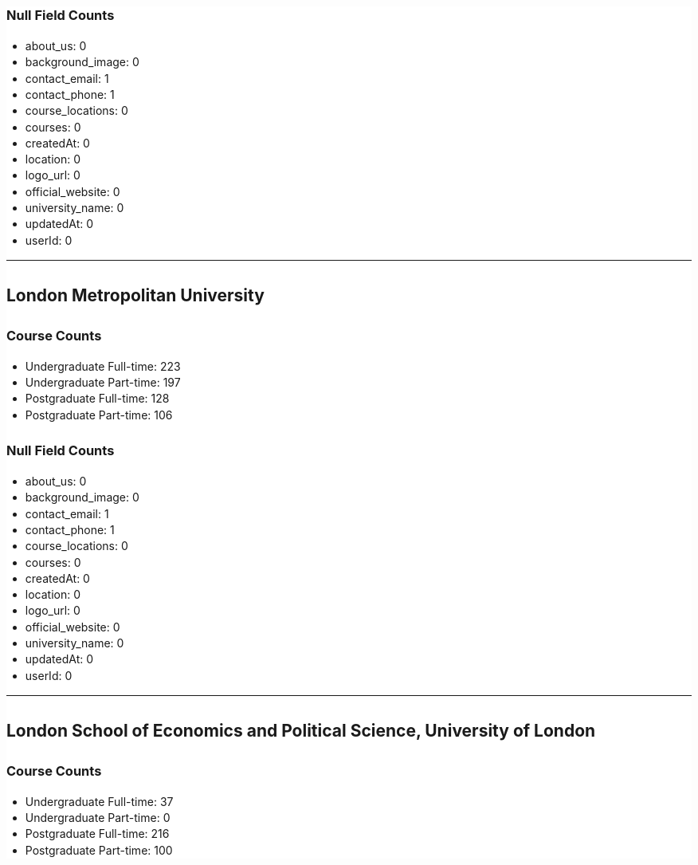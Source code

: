 ### Null Field Counts
- about_us: 0
- background_image: 0
- contact_email: 1
- contact_phone: 1
- course_locations: 0
- courses: 0
- createdAt: 0
- location: 0
- logo_url: 0
- official_website: 0
- university_name: 0
- updatedAt: 0
- userId: 0

---
## London Metropolitan University
### Course Counts
- Undergraduate Full-time: 223
- Undergraduate Part-time: 197
- Postgraduate Full-time: 128
- Postgraduate Part-time: 106

### Null Field Counts
- about_us: 0
- background_image: 0
- contact_email: 1
- contact_phone: 1
- course_locations: 0
- courses: 0
- createdAt: 0
- location: 0
- logo_url: 0
- official_website: 0
- university_name: 0
- updatedAt: 0
- userId: 0

---
## London School of Economics and Political Science, University of London
### Course Counts
- Undergraduate Full-time: 37
- Undergraduate Part-time: 0
- Postgraduate Full-time: 216
- Postgraduate Part-time: 100
